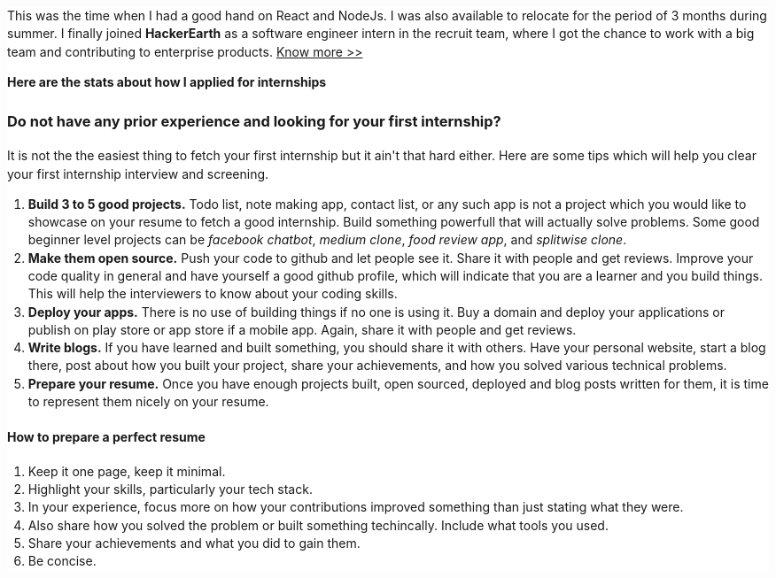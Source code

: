 This was the time when I had a good hand on React and NodeJs. I was also available to relocate for the period of 3 months
during summer. I finally joined **HackerEarth** as a software engineer intern in the recruit team, where I got the
chance to work with a big team and contributing to enterprise products. [Know more >>](https://medium.com/@hereisnaman/internship-at-hackerearth-20b1c4f2ea85)

**Here are the stats about how I applied for internships**
<chart-card>
<bubble-line label="Application portal" total="8" selected="3"></bubble-line>
<bubble-line label="Referal" total="8" selected="0"></bubble-line>
<bubble-line label="Cold email" total="8" selected="5"></bubble-line>
</chart-card>

### Do not have any prior experience and looking for your first internship?

It is not the the easiest thing to fetch your first internship but it ain't that hard either. Here are some tips which will help
you clear your first internship interview and screening.

1. **Build 3 to 5 good projects.** Todo list, note making app, contact list, or any such app is not a project
   which you would like to showcase on your resume to fetch a good internship. Build something powerfull that will
   actually solve problems. Some good beginner level projects can be _facebook chatbot_, _medium clone_, _food
   review app_, and _splitwise clone_.
2. **Make them open source.** Push your code to github and let people see it. Share it with people and get reviews.
   Improve your code quality in general and have yourself a good github profile, which will indicate that you are a
   learner and you build things. This will help the interviewers to know about your coding skills.
3. **Deploy your apps.** There is no use of building things if no one is using it. Buy a domain and deploy your
   applications or publish on play store or app store if a mobile app. Again, share it with people and get reviews.
4. **Write blogs.** If you have learned and built something, you should share it with others. Have your personal
   website, start a blog there, post about how you built your project, share your achievements, and how you solved
   various technical problems.
5. **Prepare your resume.** Once you have enough projects built, open sourced, deployed and blog posts written for
   them, it is time to represent them nicely on your resume.

#### How to prepare a perfect resume

1. Keep it one page, keep it minimal.
2. Highlight your skills, particularly your tech stack.
3. In your experience, focus more on how your contributions improved something than just stating what they were.
4. Also share how you solved the problem or built something techincally. Include what tools you used.
5. Share your achievements and what you did to gain them.
6. Be concise.
